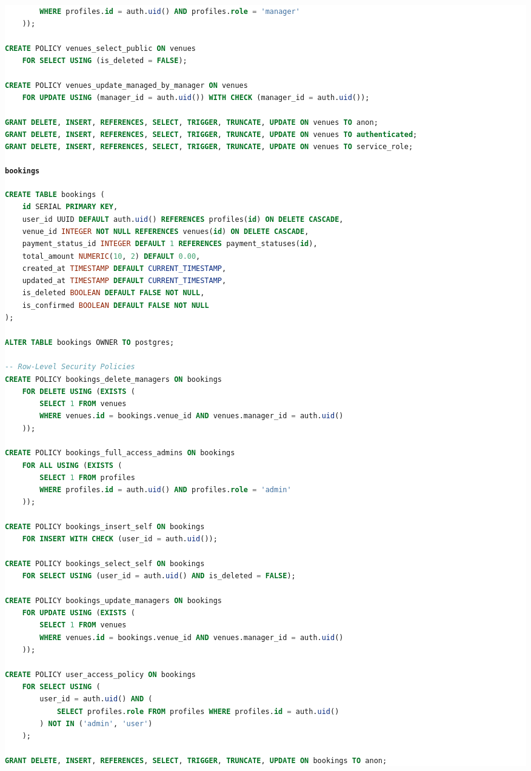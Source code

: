 ```sql
        WHERE profiles.id = auth.uid() AND profiles.role = 'manager'
    ));

CREATE POLICY venues_select_public ON venues
    FOR SELECT USING (is_deleted = FALSE);

CREATE POLICY venues_update_managed_by_manager ON venues
    FOR UPDATE USING (manager_id = auth.uid()) WITH CHECK (manager_id = auth.uid());

GRANT DELETE, INSERT, REFERENCES, SELECT, TRIGGER, TRUNCATE, UPDATE ON venues TO anon;
GRANT DELETE, INSERT, REFERENCES, SELECT, TRIGGER, TRUNCATE, UPDATE ON venues TO authenticated;
GRANT DELETE, INSERT, REFERENCES, SELECT, TRIGGER, TRUNCATE, UPDATE ON venues TO service_role;
```

#### `bookings`

```sql
CREATE TABLE bookings (
    id SERIAL PRIMARY KEY,
    user_id UUID DEFAULT auth.uid() REFERENCES profiles(id) ON DELETE CASCADE,
    venue_id INTEGER NOT NULL REFERENCES venues(id) ON DELETE CASCADE,
    payment_status_id INTEGER DEFAULT 1 REFERENCES payment_statuses(id),
    total_amount NUMERIC(10, 2) DEFAULT 0.00,
    created_at TIMESTAMP DEFAULT CURRENT_TIMESTAMP,
    updated_at TIMESTAMP DEFAULT CURRENT_TIMESTAMP,
    is_deleted BOOLEAN DEFAULT FALSE NOT NULL,
    is_confirmed BOOLEAN DEFAULT FALSE NOT NULL
);

ALTER TABLE bookings OWNER TO postgres;

-- Row-Level Security Policies
CREATE POLICY bookings_delete_managers ON bookings
    FOR DELETE USING (EXISTS (
        SELECT 1 FROM venues
        WHERE venues.id = bookings.venue_id AND venues.manager_id = auth.uid()
    ));

CREATE POLICY bookings_full_access_admins ON bookings
    FOR ALL USING (EXISTS (
        SELECT 1 FROM profiles
        WHERE profiles.id = auth.uid() AND profiles.role = 'admin'
    ));

CREATE POLICY bookings_insert_self ON bookings
    FOR INSERT WITH CHECK (user_id = auth.uid());

CREATE POLICY bookings_select_self ON bookings
    FOR SELECT USING (user_id = auth.uid() AND is_deleted = FALSE);

CREATE POLICY bookings_update_managers ON bookings
    FOR UPDATE USING (EXISTS (
        SELECT 1 FROM venues
        WHERE venues.id = bookings.venue_id AND venues.manager_id = auth.uid()
    ));

CREATE POLICY user_access_policy ON bookings
    FOR SELECT USING (
        user_id = auth.uid() AND (
            SELECT profiles.role FROM profiles WHERE profiles.id = auth.uid()
        ) NOT IN ('admin', 'user')
    );

GRANT DELETE, INSERT, REFERENCES, SELECT, TRIGGER, TRUNCATE, UPDATE ON bookings TO anon;
```